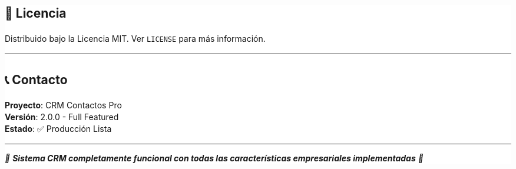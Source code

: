 
## 📝 **Licencia**

Distribuido bajo la Licencia MIT. Ver `LICENSE` para más información.

---

## 📞 **Contacto**

**Proyecto**: CRM Contactos Pro  
**Versión**: 2.0.0 - Full Featured  
**Estado**: ✅ Producción Lista  

---

*🎉 **Sistema CRM completamente funcional con todas las características empresariales implementadas** 🎉*
